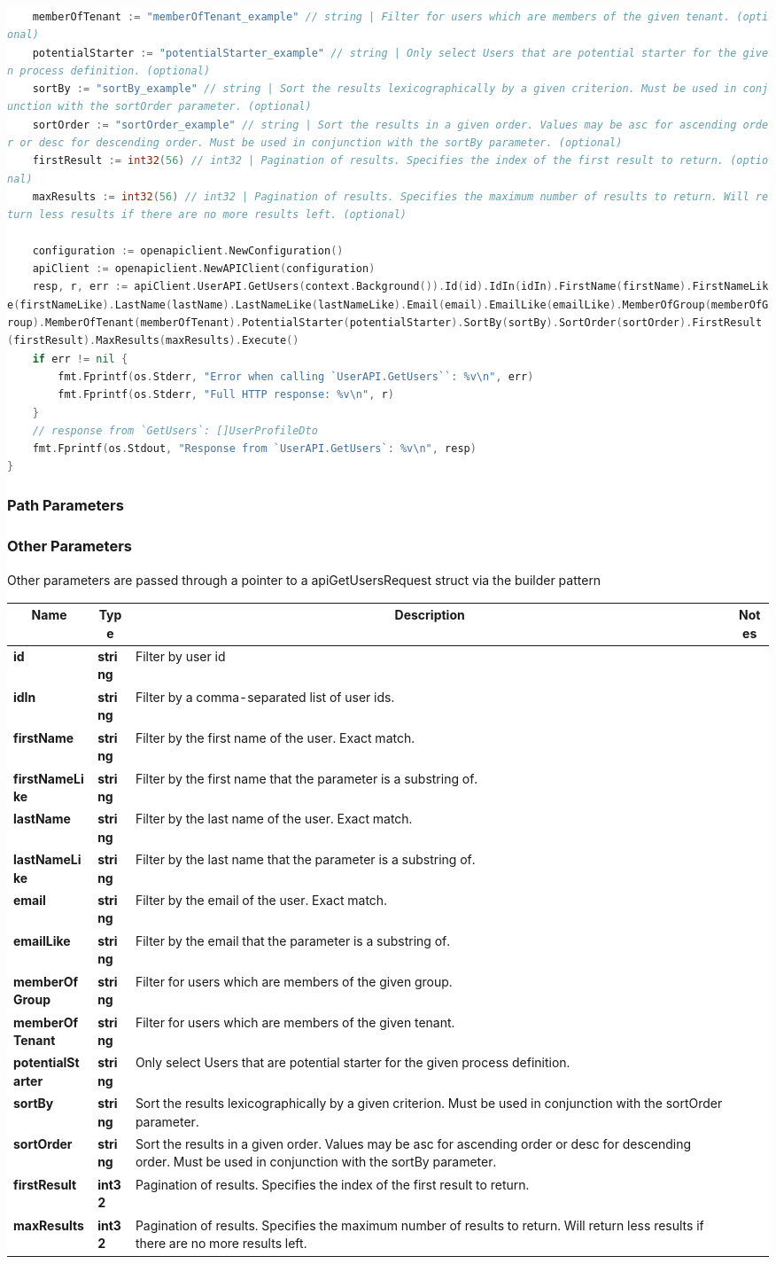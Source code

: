 ```go
	memberOfTenant := "memberOfTenant_example" // string | Filter for users which are members of the given tenant. (optional)
	potentialStarter := "potentialStarter_example" // string | Only select Users that are potential starter for the given process definition. (optional)
	sortBy := "sortBy_example" // string | Sort the results lexicographically by a given criterion. Must be used in conjunction with the sortOrder parameter. (optional)
	sortOrder := "sortOrder_example" // string | Sort the results in a given order. Values may be asc for ascending order or desc for descending order. Must be used in conjunction with the sortBy parameter. (optional)
	firstResult := int32(56) // int32 | Pagination of results. Specifies the index of the first result to return. (optional)
	maxResults := int32(56) // int32 | Pagination of results. Specifies the maximum number of results to return. Will return less results if there are no more results left. (optional)

	configuration := openapiclient.NewConfiguration()
	apiClient := openapiclient.NewAPIClient(configuration)
	resp, r, err := apiClient.UserAPI.GetUsers(context.Background()).Id(id).IdIn(idIn).FirstName(firstName).FirstNameLike(firstNameLike).LastName(lastName).LastNameLike(lastNameLike).Email(email).EmailLike(emailLike).MemberOfGroup(memberOfGroup).MemberOfTenant(memberOfTenant).PotentialStarter(potentialStarter).SortBy(sortBy).SortOrder(sortOrder).FirstResult(firstResult).MaxResults(maxResults).Execute()
	if err != nil {
		fmt.Fprintf(os.Stderr, "Error when calling `UserAPI.GetUsers``: %v\n", err)
		fmt.Fprintf(os.Stderr, "Full HTTP response: %v\n", r)
	}
	// response from `GetUsers`: []UserProfileDto
	fmt.Fprintf(os.Stdout, "Response from `UserAPI.GetUsers`: %v\n", resp)
}
```

### Path Parameters



### Other Parameters

Other parameters are passed through a pointer to a apiGetUsersRequest struct via the builder pattern


Name | Type | Description  | Notes
------------- | ------------- | ------------- | -------------
 **id** | **string** | Filter by user id | 
 **idIn** | **string** | Filter by a comma-separated list of user ids. | 
 **firstName** | **string** | Filter by the first name of the user. Exact match. | 
 **firstNameLike** | **string** | Filter by the first name that the parameter is a substring of. | 
 **lastName** | **string** | Filter by the last name of the user. Exact match. | 
 **lastNameLike** | **string** | Filter by the last name that the parameter is a substring of. | 
 **email** | **string** | Filter by the email of the user. Exact match. | 
 **emailLike** | **string** | Filter by the email that the parameter is a substring of. | 
 **memberOfGroup** | **string** | Filter for users which are members of the given group. | 
 **memberOfTenant** | **string** | Filter for users which are members of the given tenant. | 
 **potentialStarter** | **string** | Only select Users that are potential starter for the given process definition. | 
 **sortBy** | **string** | Sort the results lexicographically by a given criterion. Must be used in conjunction with the sortOrder parameter. | 
 **sortOrder** | **string** | Sort the results in a given order. Values may be asc for ascending order or desc for descending order. Must be used in conjunction with the sortBy parameter. | 
 **firstResult** | **int32** | Pagination of results. Specifies the index of the first result to return. | 
 **maxResults** | **int32** | Pagination of results. Specifies the maximum number of results to return. Will return less results if there are no more results left. | 

